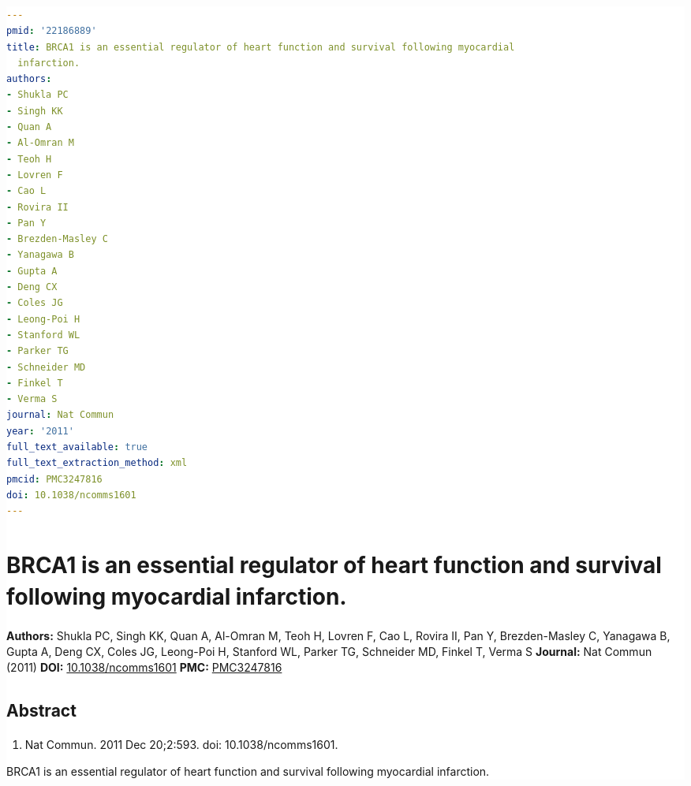 ```yaml
---
pmid: '22186889'
title: BRCA1 is an essential regulator of heart function and survival following myocardial
  infarction.
authors:
- Shukla PC
- Singh KK
- Quan A
- Al-Omran M
- Teoh H
- Lovren F
- Cao L
- Rovira II
- Pan Y
- Brezden-Masley C
- Yanagawa B
- Gupta A
- Deng CX
- Coles JG
- Leong-Poi H
- Stanford WL
- Parker TG
- Schneider MD
- Finkel T
- Verma S
journal: Nat Commun
year: '2011'
full_text_available: true
full_text_extraction_method: xml
pmcid: PMC3247816
doi: 10.1038/ncomms1601
---
```


# BRCA1 is an essential regulator of heart function and survival following myocardial infarction.
**Authors:** Shukla PC, Singh KK, Quan A, Al-Omran M, Teoh H, Lovren F, Cao L, Rovira II, Pan Y, Brezden-Masley C, Yanagawa B, Gupta A, Deng CX, Coles JG, Leong-Poi H, Stanford WL, Parker TG, Schneider MD, Finkel T, Verma S
**Journal:** Nat Commun (2011)
**DOI:** [10.1038/ncomms1601](https://doi.org/10.1038/ncomms1601)
**PMC:** [PMC3247816](https://www.ncbi.nlm.nih.gov/pmc/articles/PMC3247816/)

## Abstract

1. Nat Commun. 2011 Dec 20;2:593. doi: 10.1038/ncomms1601.

BRCA1 is an essential regulator of heart function and survival following 
myocardial infarction.

